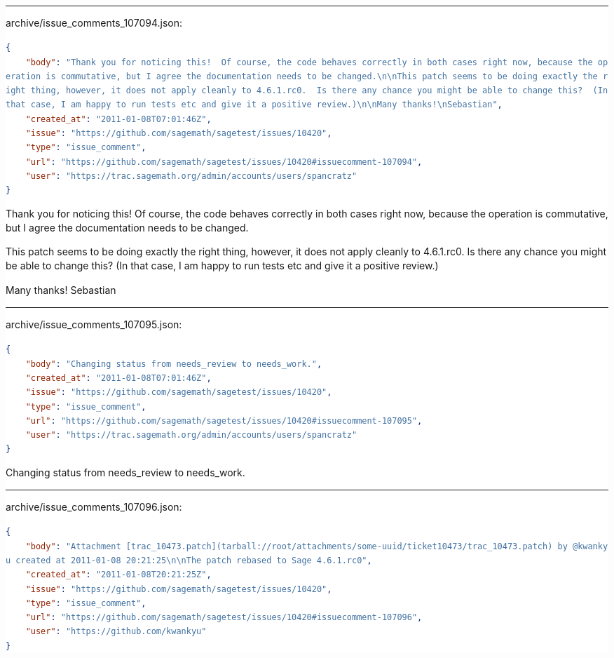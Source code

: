 

---

archive/issue_comments_107094.json:
```json
{
    "body": "Thank you for noticing this!  Of course, the code behaves correctly in both cases right now, because the operation is commutative, but I agree the documentation needs to be changed.\n\nThis patch seems to be doing exactly the right thing, however, it does not apply cleanly to 4.6.1.rc0.  Is there any chance you might be able to change this?  (In that case, I am happy to run tests etc and give it a positive review.)\n\nMany thanks!\nSebastian",
    "created_at": "2011-01-08T07:01:46Z",
    "issue": "https://github.com/sagemath/sagetest/issues/10420",
    "type": "issue_comment",
    "url": "https://github.com/sagemath/sagetest/issues/10420#issuecomment-107094",
    "user": "https://trac.sagemath.org/admin/accounts/users/spancratz"
}
```

Thank you for noticing this!  Of course, the code behaves correctly in both cases right now, because the operation is commutative, but I agree the documentation needs to be changed.

This patch seems to be doing exactly the right thing, however, it does not apply cleanly to 4.6.1.rc0.  Is there any chance you might be able to change this?  (In that case, I am happy to run tests etc and give it a positive review.)

Many thanks!
Sebastian



---

archive/issue_comments_107095.json:
```json
{
    "body": "Changing status from needs_review to needs_work.",
    "created_at": "2011-01-08T07:01:46Z",
    "issue": "https://github.com/sagemath/sagetest/issues/10420",
    "type": "issue_comment",
    "url": "https://github.com/sagemath/sagetest/issues/10420#issuecomment-107095",
    "user": "https://trac.sagemath.org/admin/accounts/users/spancratz"
}
```

Changing status from needs_review to needs_work.



---

archive/issue_comments_107096.json:
```json
{
    "body": "Attachment [trac_10473.patch](tarball://root/attachments/some-uuid/ticket10473/trac_10473.patch) by @kwankyu created at 2011-01-08 20:21:25\n\nThe patch rebased to Sage 4.6.1.rc0",
    "created_at": "2011-01-08T20:21:25Z",
    "issue": "https://github.com/sagemath/sagetest/issues/10420",
    "type": "issue_comment",
    "url": "https://github.com/sagemath/sagetest/issues/10420#issuecomment-107096",
    "user": "https://github.com/kwankyu"
}
```
